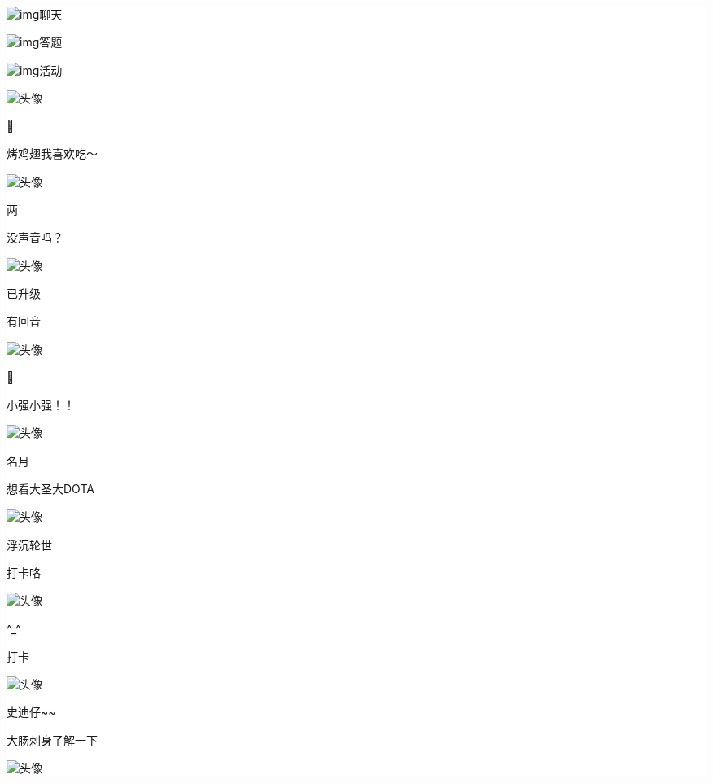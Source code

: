 ![img](https://img.kaikeba.com/55134112400202ltzu.png)聊天

![img](https://img.kaikeba.com/55134112400202nryc.png)答题

![img](https://img.kaikeba.com/55134112400202lpbs.png)活动

![头像](https://thirdwx.qlogo.cn/mmopen/vi_32/cDnkrCroSuKCSHYQwrMFfPN3BEL3PTd3EibkMoJKyJWXQd8b8rWjc43JZ7yo7Wn2zuO5bzhwO5vfj4rw13Y6ODQ/132)

🦋

烤鸡翅我喜欢吃～

![头像](http://thirdwx.qlogo.cn/mmopen/FMajU52WvbFOTJb1SPQT3Cibgv99DPgxXcGLN71MiciaTptf0hWxuuicOvN78RPicuBVfIgrbV5sI9zJw7A3tnwZmTw/132)

两

没声音吗？

![头像](https://learn.kaikeba.com/img_centre_man.png)

已升级

有回音

![头像](https://thirdwx.qlogo.cn/mmopen/vi_32/cDnkrCroSuKCSHYQwrMFfPN3BEL3PTd3EibkMoJKyJWXQd8b8rWjc43JZ7yo7Wn2zuO5bzhwO5vfj4rw13Y6ODQ/132)

🦋

小强小强！！

![头像](http://thirdwx.qlogo.cn/mmopen/vi_32/Q0j4TwGTfTIAXWhxwupjHGMkuPibRWpBVh4ibWTiaJvCK4euBMQe5yVpGqFkcGVaAYsOwGiaDMyuqeQCIiaq9MFKN4w/132)

名月

想看大圣大DOTA

![头像](https://thirdwx.qlogo.cn/mmopen/vi_32/Q0j4TwGTfTI3zvk7FPoGeMZoKHD5bzSZ5S0dlqOW7uAmTcQpIsgc3H5wXxD7szm6hkia0ic7A7LoEZ5R2e7HHjibQ/132)

浮沉轮世

打卡咯

![头像](http://thirdwx.qlogo.cn/mmopen/vi_32/uqJuY2OiaG8VWvkQTXxhp1DprfCchPFJwxuJo7vLoEQ4ezuhc6GsA6cJkRvdf0jfyVSe3zHkbRdUic9DbiaIKLAbA/132)

^_^

打卡

![头像](http://thirdwx.qlogo.cn/mmopen/vi_32/Q0j4TwGTfTK52pDjxAblZnPtlPyTP8q9YLZibhB4ucLVibkrTWtaeVyv1pjib2wxDyYU9VSCm5ojF9MibenqA8gAcw/132)

史迪仔~~

大肠刺身了解一下

![头像](http://thirdwx.qlogo.cn/mmopen/vi_32/Q0j4TwGTfTLwqFIOj7fS3mgKkIIwQDgNgECq9ibhffLa3s7279Jqkhjq2XlmKWVP5pnIaFH4wzkMmXJpomsCOXA/132)
